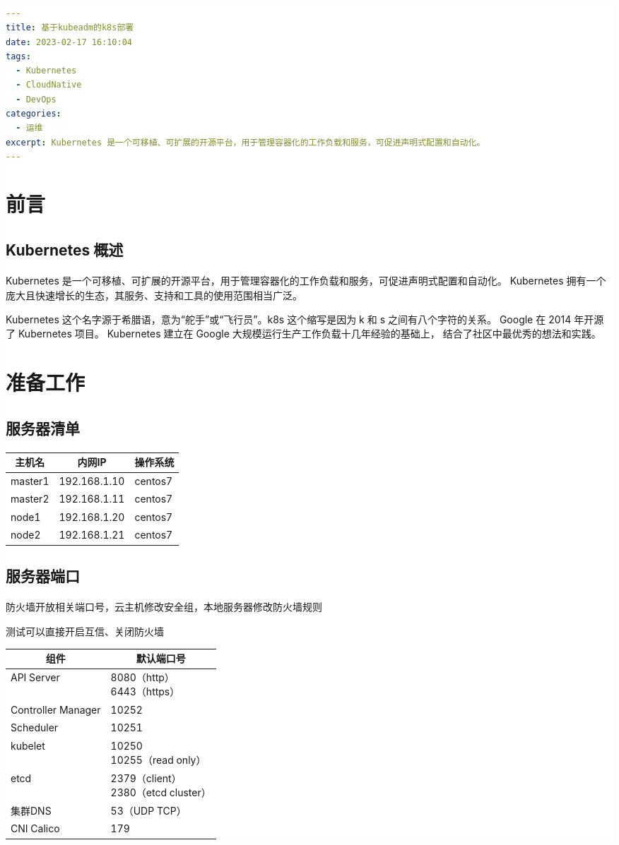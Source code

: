 ```yaml
---
title: 基于kubeadm的k8s部署
date: 2023-02-17 16:10:04
tags: 
  - Kubernetes
  - CloudNative
  - DevOps 
categories:
  - 运维
excerpt: Kubernetes 是一个可移植、可扩展的开源平台，用于管理容器化的工作负载和服务，可促进声明式配置和自动化。
---
```

# 前言
## Kubernetes 概述
Kubernetes 是一个可移植、可扩展的开源平台，用于管理容器化的工作负载和服务，可促进声明式配置和自动化。 Kubernetes 拥有一个庞大且快速增长的生态，其服务、支持和工具的使用范围相当广泛。

Kubernetes 这个名字源于希腊语，意为“舵手”或“飞行员”。k8s 这个缩写是因为 k 和 s 之间有八个字符的关系。 Google 在 2014 年开源了 Kubernetes 项目。 Kubernetes 建立在 Google 大规模运行生产工作负载十几年经验的基础上， 结合了社区中最优秀的想法和实践。
# 准备工作
## 服务器清单
| **主机名** | **内网IP** | **操作系统** |
| --- | --- | --- |
| master1 | 192.168.1.10 | centos7 |
| master2 | 192.168.1.11 | centos7 |
| node1 | 192.168.1.20 | centos7 |
| node2 | 192.168.1.21 | centos7 |

## 服务器端口
防火墙开放相关端口号，云主机修改安全组，本地服务器修改防火墙规则

测试可以直接开启互信、关闭防火墙

| **组件** | **默认端口号** |
| --- | --- |
| API Server | 8080（http）<br> 6443（https） |
| Controller Manager | 10252 |
| Scheduler | 10251 |
| kubelet | 10250 <br> 10255（read only） |
| etcd | 2379（client）<br> 2380（etcd cluster） |
| 集群DNS | 53（UDP TCP） |
| CNI Calico | 179 |
